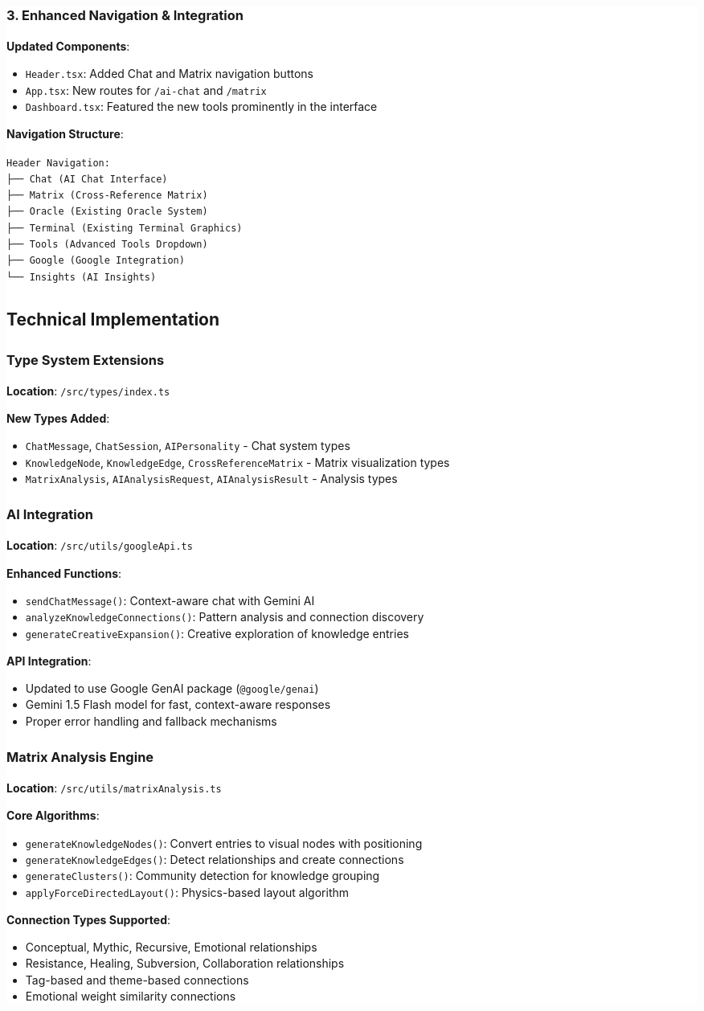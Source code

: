 ### 3. Enhanced Navigation & Integration

**Updated Components**:
- `Header.tsx`: Added Chat and Matrix navigation buttons
- `App.tsx`: New routes for `/ai-chat` and `/matrix`
- `Dashboard.tsx`: Featured the new tools prominently in the interface

**Navigation Structure**:
```
Header Navigation:
├── Chat (AI Chat Interface)
├── Matrix (Cross-Reference Matrix)
├── Oracle (Existing Oracle System)
├── Terminal (Existing Terminal Graphics)
├── Tools (Advanced Tools Dropdown)
├── Google (Google Integration)
└── Insights (AI Insights)
```

## Technical Implementation

### Type System Extensions
**Location**: `/src/types/index.ts`

**New Types Added**:
- `ChatMessage`, `ChatSession`, `AIPersonality` - Chat system types
- `KnowledgeNode`, `KnowledgeEdge`, `CrossReferenceMatrix` - Matrix visualization types
- `MatrixAnalysis`, `AIAnalysisRequest`, `AIAnalysisResult` - Analysis types

### AI Integration
**Location**: `/src/utils/googleApi.ts`

**Enhanced Functions**:
- `sendChatMessage()`: Context-aware chat with Gemini AI
- `analyzeKnowledgeConnections()`: Pattern analysis and connection discovery
- `generateCreativeExpansion()`: Creative exploration of knowledge entries

**API Integration**:
- Updated to use Google GenAI package (`@google/genai`)
- Gemini 1.5 Flash model for fast, context-aware responses
- Proper error handling and fallback mechanisms

### Matrix Analysis Engine
**Location**: `/src/utils/matrixAnalysis.ts`

**Core Algorithms**:
- `generateKnowledgeNodes()`: Convert entries to visual nodes with positioning
- `generateKnowledgeEdges()`: Detect relationships and create connections
- `generateClusters()`: Community detection for knowledge grouping
- `applyForceDirectedLayout()`: Physics-based layout algorithm

**Connection Types Supported**:
- Conceptual, Mythic, Recursive, Emotional relationships
- Resistance, Healing, Subversion, Collaboration relationships
- Tag-based and theme-based connections
- Emotional weight similarity connections
